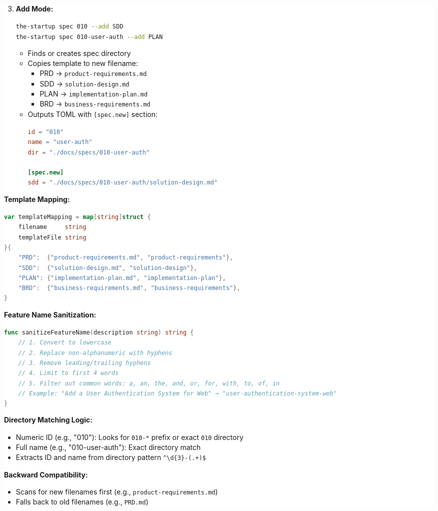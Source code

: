 3. **Add Mode:**
   ```bash
   the-startup spec 010 --add SDD
   the-startup spec 010-user-auth --add PLAN
   ```
   - Finds or creates spec directory
   - Copies template to new filename:
     - PRD → `product-requirements.md`
     - SDD → `solution-design.md`
     - PLAN → `implementation-plan.md`
     - BRD → `business-requirements.md`
   - Outputs TOML with `[spec.new]` section:
     ```toml
     id = "010"
     name = "user-auth"
     dir = "./docs/specs/010-user-auth"

     [spec.new]
     sdd = "./docs/specs/010-user-auth/solution-design.md"
     ```

**Template Mapping:**
```go
var templateMapping = map[string]struct {
    filename     string
    templateFile string
}{
    "PRD":  {"product-requirements.md", "product-requirements"},
    "SDD":  {"solution-design.md", "solution-design"},
    "PLAN": {"implementation-plan.md", "implementation-plan"},
    "BRD":  {"business-requirements.md", "business-requirements"},
}
```

**Feature Name Sanitization:**
```go
func sanitizeFeatureName(description string) string {
    // 1. Convert to lowercase
    // 2. Replace non-alphanumeric with hyphens
    // 3. Remove leading/trailing hyphens
    // 4. Limit to first 4 words
    // 5. Filter out common words: a, an, the, and, or, for, with, to, of, in
    // Example: "Add a User Authentication System for Web" → "user-authentication-system-web"
}
```

**Directory Matching Logic:**
- Numeric ID (e.g., "010"): Looks for `010-*` prefix or exact `010` directory
- Full name (e.g., "010-user-auth"): Exact directory match
- Extracts ID and name from directory pattern `^\d{3}-(.+)$`

**Backward Compatibility:**
- Scans for new filenames first (e.g., `product-requirements.md`)
- Falls back to old filenames (e.g., `PRD.md`)
